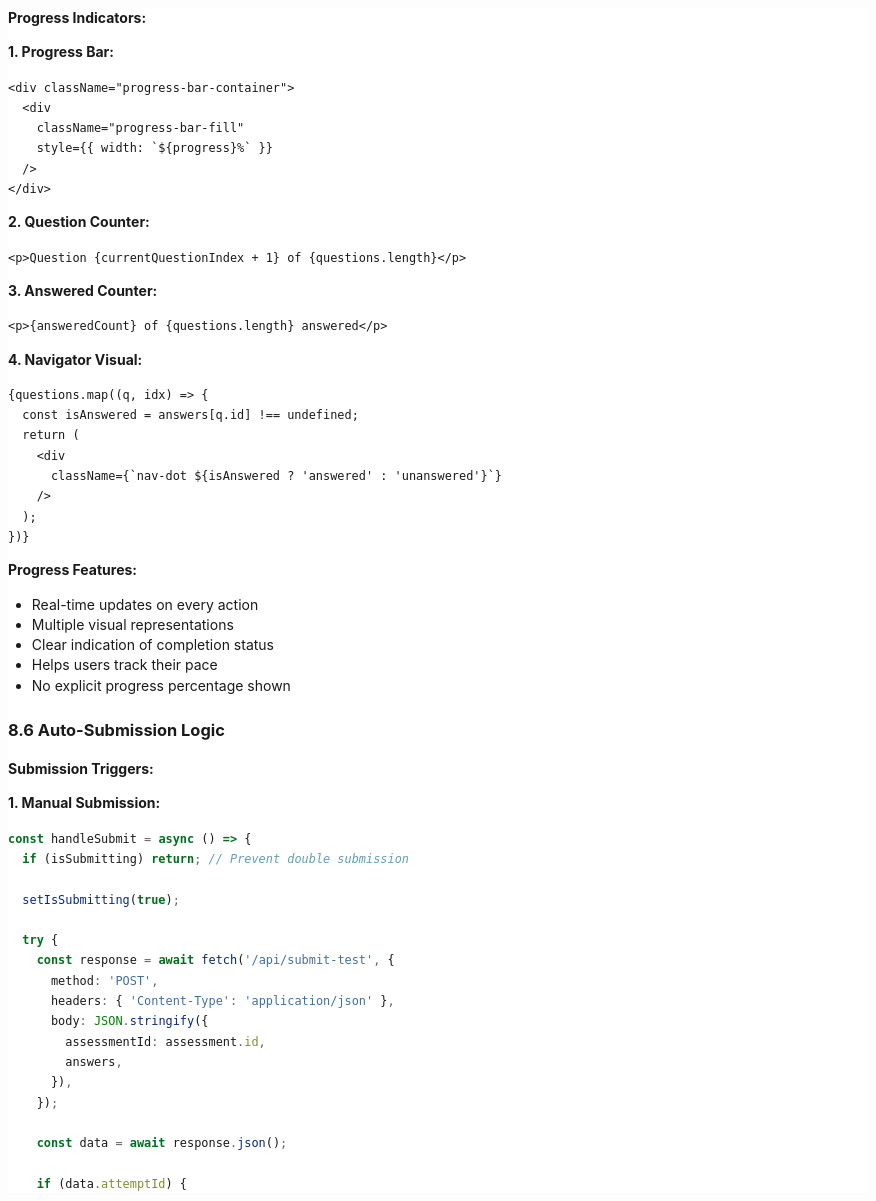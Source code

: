 **Progress Indicators:**

**1. Progress Bar:**

```tsx
<div className="progress-bar-container">
  <div 
    className="progress-bar-fill"
    style={{ width: `${progress}%` }}
  />
</div>
```

**2. Question Counter:**

```tsx
<p>Question {currentQuestionIndex + 1} of {questions.length}</p>
```

**3. Answered Counter:**

```tsx
<p>{answeredCount} of {questions.length} answered</p>
```

**4. Navigator Visual:**

```tsx
{questions.map((q, idx) => {
  const isAnswered = answers[q.id] !== undefined;
  return (
    <div 
      className={`nav-dot ${isAnswered ? 'answered' : 'unanswered'}`}
    />
  );
})}
```

**Progress Features:**

- Real-time updates on every action
- Multiple visual representations
- Clear indication of completion status
- Helps users track their pace
- No explicit progress percentage shown

### 8.6 Auto-Submission Logic

**Submission Triggers:**

**1. Manual Submission:**

```typescript
const handleSubmit = async () => {
  if (isSubmitting) return; // Prevent double submission
  
  setIsSubmitting(true);
  
  try {
    const response = await fetch('/api/submit-test', {
      method: 'POST',
      headers: { 'Content-Type': 'application/json' },
      body: JSON.stringify({
        assessmentId: assessment.id,
        answers,
      }),
    });
    
    const data = await response.json();
    
    if (data.attemptId) {
```
